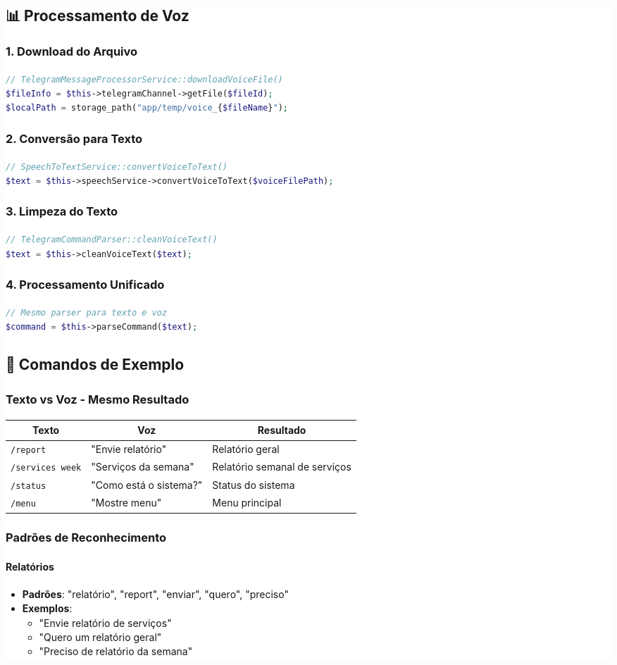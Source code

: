 ## 📊 Processamento de Voz

### **1. Download do Arquivo**

```php
// TelegramMessageProcessorService::downloadVoiceFile()
$fileInfo = $this->telegramChannel->getFile($fileId);
$localPath = storage_path("app/temp/voice_{$fileName}");
```

### **2. Conversão para Texto**

```php
// SpeechToTextService::convertVoiceToText()
$text = $this->speechService->convertVoiceToText($voiceFilePath);
```

### **3. Limpeza do Texto**

```php
// TelegramCommandParser::cleanVoiceText()
$text = $this->cleanVoiceText($text);
```

### **4. Processamento Unificado**

```php
// Mesmo parser para texto e voz
$command = $this->parseCommand($text);
```

## 🎯 Comandos de Exemplo

### **Texto vs Voz - Mesmo Resultado**

| **Texto**        | **Voz**                | **Resultado**                 |
| ---------------- | ---------------------- | ----------------------------- |
| `/report`        | "Envie relatório"      | Relatório geral               |
| `/services week` | "Serviços da semana"   | Relatório semanal de serviços |
| `/status`        | "Como está o sistema?" | Status do sistema             |
| `/menu`          | "Mostre menu"          | Menu principal                |

### **Padrões de Reconhecimento**

#### **Relatórios**

- **Padrões**: "relatório", "report", "enviar", "quero", "preciso"
- **Exemplos**:
  - "Envie relatório de serviços"
  - "Quero um relatório geral"
  - "Preciso de relatório da semana"
